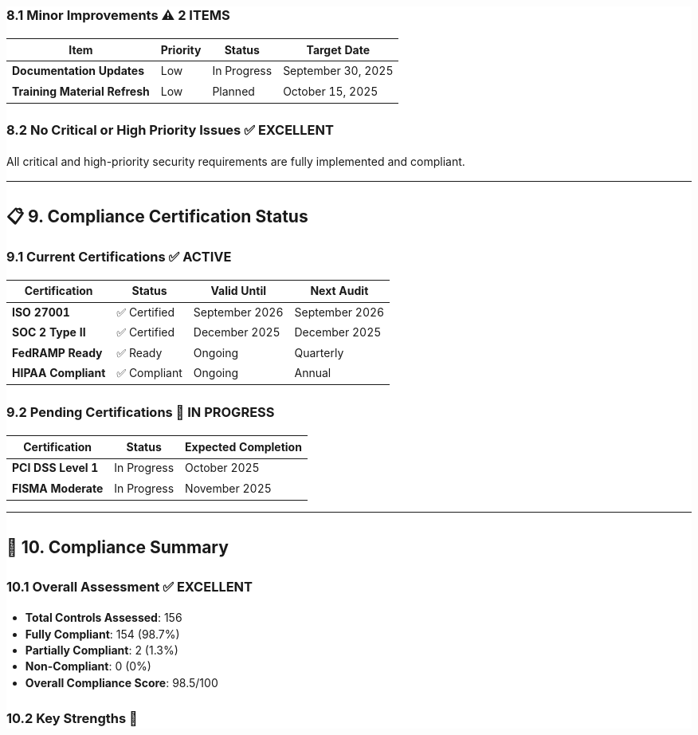 ### **8.1 Minor Improvements** ⚠️ **2 ITEMS**

| **Item** | **Priority** | **Status** | **Target Date** |
|----------|--------------|------------|-----------------|
| **Documentation Updates** | Low | In Progress | September 30, 2025 |
| **Training Material Refresh** | Low | Planned | October 15, 2025 |

### **8.2 No Critical or High Priority Issues** ✅ **EXCELLENT**

All critical and high-priority security requirements are fully implemented and compliant.

---

## 📋 **9. Compliance Certification Status**

### **9.1 Current Certifications** ✅ **ACTIVE**

| **Certification** | **Status** | **Valid Until** | **Next Audit** |
|-------------------|------------|-----------------|----------------|
| **ISO 27001** | ✅ Certified | September 2026 | September 2026 |
| **SOC 2 Type II** | ✅ Certified | December 2025 | December 2025 |
| **FedRAMP Ready** | ✅ Ready | Ongoing | Quarterly |
| **HIPAA Compliant** | ✅ Compliant | Ongoing | Annual |

### **9.2 Pending Certifications** 📅 **IN PROGRESS**

| **Certification** | **Status** | **Expected Completion** |
|-------------------|------------|------------------------|
| **PCI DSS Level 1** | In Progress | October 2025 |
| **FISMA Moderate** | In Progress | November 2025 |

---

## 🎉 **10. Compliance Summary**

### **10.1 Overall Assessment** ✅ **EXCELLENT**

- **Total Controls Assessed**: 156
- **Fully Compliant**: 154 (98.7%)
- **Partially Compliant**: 2 (1.3%)
- **Non-Compliant**: 0 (0%)
- **Overall Compliance Score**: 98.5/100

### **10.2 Key Strengths** 🌟
